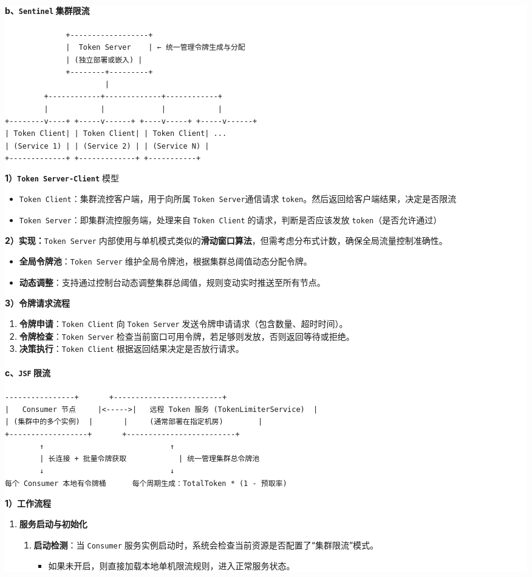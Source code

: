 

#### b、`Sentinel` 集群限流

```
              +------------------+
              |  Token Server    | ← 统一管理令牌生成与分配
              | (独立部署或嵌入) |
              +--------+---------+
                       |
         +------------+-------------+------------+
         |            |             |            |
+--------v----+ +-----v------+ +----v-----+ +-----v------+
| Token Client| | Token Client| | Token Client| ... 
| (Service 1) | | (Service 2) | | (Service N) |
+-------------+ +-------------+ +-----------+
```



**1）`Token Server-Client`** 模型

- `Token Client`：集群流控客户端，用于向所属 `Token Server`通信请求 `token`。然后返回给客户端结果，决定是否限流

- `Token Server`：即集群流控服务端，处理来自 `Token Client`  的请求，判断是否应该发放 `token`（是否允许通过）

**2）实现：**`Token Server` 内部使用与单机模式类似的**滑动窗口算法**，但需考虑分布式计数，确保全局流量控制准确性。

- **全局令牌池**：`Token Server` 维护全局令牌池，根据集群总阈值动态分配令牌。

- **动态调整**：支持通过控制台动态调整集群总阈值，规则变动实时推送至所有节点。

**3）令牌请求流程**

1. **令牌申请**：`Token Client` 向 `Token Server` 发送令牌申请请求（包含数量、超时时间）。
2. **令牌检查**：`Token Server` 检查当前窗口可用令牌，若足够则发放，否则返回等待或拒绝。
3. **决策执行**：`Token Client` 根据返回结果决定是否放行请求。



#### c、`JSF` 限流

```
----------------+       +-------------------------+
|   Consumer 节点     |<----->|   远程 Token 服务 (TokenLimiterService)  |
| (集群中的多个实例)  |       |     (通常部署在指定机房)        |
+------------------+       +-------------------------+
        ↑                             ↑
        | 长连接 + 批量令牌获取            | 统一管理集群总令牌池
        ↓                             ↓
每个 Consumer 本地有令牌桶      每个周期生成：TotalToken * (1 - 预取率)
```

**1）工作流程**

1. **服务启动与初始化**

   1. **启动检测**：当 `Consumer` 服务实例启动时，系统会检查当前资源是否配置了“集群限流”模式。

      - 如果未开启，则直接加载本地单机限流规则，进入正常服务状态。
